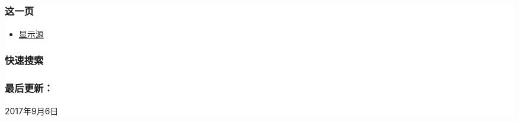 ### 这一页

- [显示源](https://yiyibooks.cn/__trs__/xx/Django_1.11.6/_sources/ref/models/database-functions.txt)

### 快速搜索





### 最后更新：

2017年9月6日